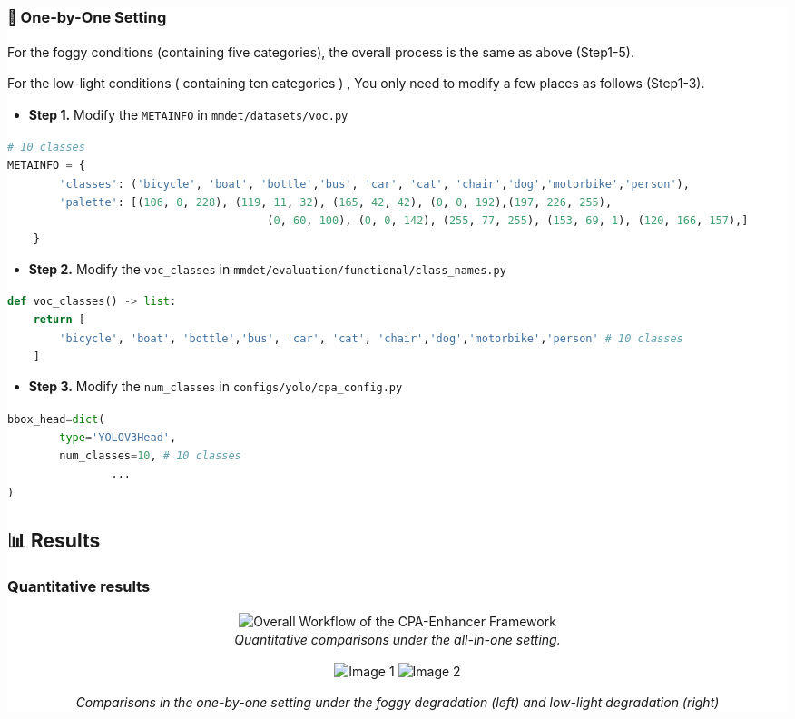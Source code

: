 ### 📍 One-by-One Setting

For the foggy conditions (containing five categories), the overall process is the same as above (Step1-5).

For the low-light conditions ( containing ten categories ) , You only need to modify a few places as follows (Step1-3).

- **Step 1.** Modify the `METAINFO` in `mmdet/datasets/voc.py`

````python
# 10 classes
METAINFO = {
        'classes': ('bicycle', 'boat', 'bottle','bus', 'car', 'cat', 'chair','dog','motorbike','person'),
        'palette': [(106, 0, 228), (119, 11, 32), (165, 42, 42), (0, 0, 192),(197, 226, 255),
										(0, 60, 100), (0, 0, 142), (255, 77, 255), (153, 69, 1), (120, 166, 157),]
    }
````

- **Step 2.** Modify the `voc_classes` in `mmdet/evaluation/functional/class_names.py`

```python
def voc_classes() -> list:
    return [
        'bicycle', 'boat', 'bottle','bus', 'car', 'cat', 'chair','dog','motorbike','person' # 10 classes
    ]
```

- **Step 3.** Modify the `num_classes` in `configs/yolo/cpa_config.py`

```python
bbox_head=dict(
        type='YOLOV3Head',
        num_classes=10, # 10 classes
				...
)
```


## 📊 Results
### Quantitative results
<p align="center">
  <img src="https://github.com/zyw-stu/CPA_Enhancer/blob/main/cpa/pics/result_all.png" alt="Overall Workflow of the CPA-Enhancer Framework" style="width:60%">
  <br>
  <em>Quantitative comparisons under the all-in-one setting.</em>
</p>
<p align="center">
  <img src="https://github.com/zyw-stu/CPA_Enhancer/blob/main/cpa/pics/result_fog.png" alt="Image 1" style="height:300px">
  <img src="https://github.com/zyw-stu/CPA_Enhancer/blob/main/cpa/pics/result_dark.png" alt="Image 2" style="height:295px">
</p>
<p align="center">
  <em>Comparisons in the one-by-one setting under the foggy degradation (left) and low-light degradation (right)</em>
</p>
